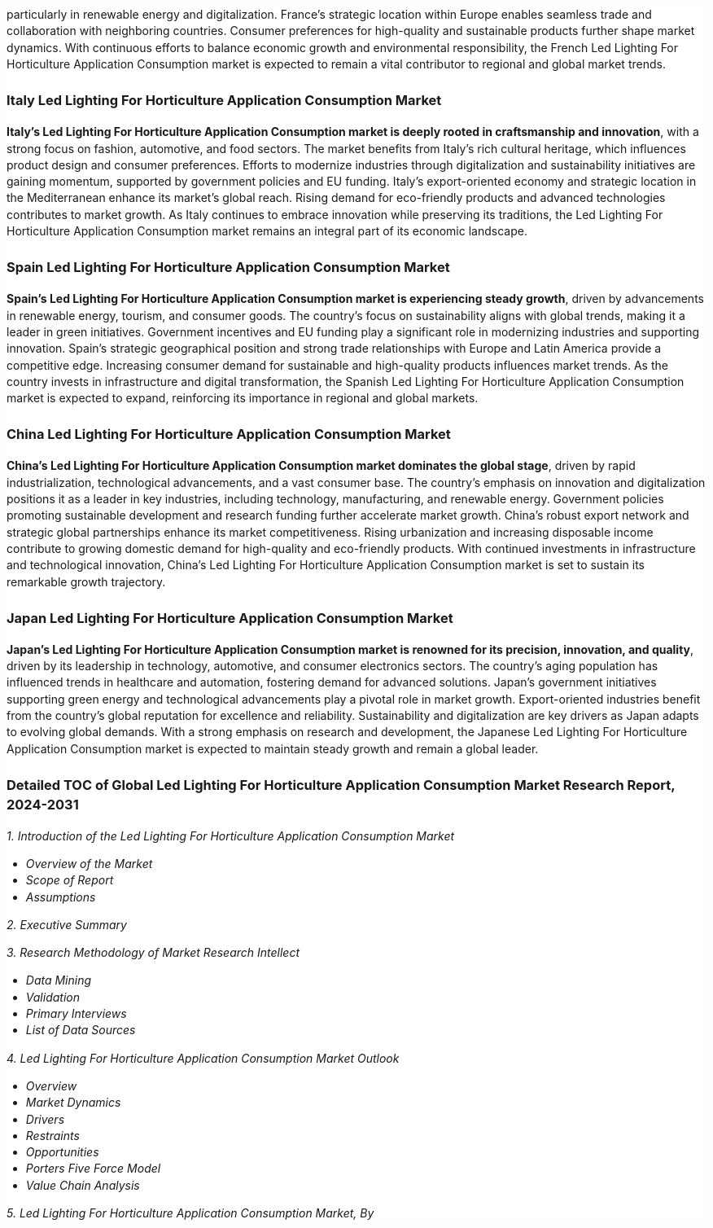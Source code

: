 particularly in renewable energy and digitalization. France&rsquo;s strategic location within Europe enables seamless trade and collaboration with neighboring countries. Consumer preferences for high-quality and sustainable products further shape market dynamics. With continuous efforts to balance economic growth and environmental responsibility, the French Led Lighting For Horticulture Application Consumption market is expected to remain a vital contributor to regional and global market trends.</p><h3><strong>Italy Led Lighting For Horticulture Application Consumption Market</strong></h3><p><strong>Italy&rsquo;s Led Lighting For Horticulture Application Consumption market is deeply rooted in craftsmanship and innovation</strong>, with a strong focus on fashion, automotive, and food sectors. The market benefits from Italy&rsquo;s rich cultural heritage, which influences product design and consumer preferences. Efforts to modernize industries through digitalization and sustainability initiatives are gaining momentum, supported by government policies and EU funding. Italy&rsquo;s export-oriented economy and strategic location in the Mediterranean enhance its market&rsquo;s global reach. Rising demand for eco-friendly products and advanced technologies contributes to market growth. As Italy continues to embrace innovation while preserving its traditions, the Led Lighting For Horticulture Application Consumption market remains an integral part of its economic landscape.</p><h3><strong>Spain Led Lighting For Horticulture Application Consumption Market</strong></h3><p><strong>Spain&rsquo;s Led Lighting For Horticulture Application Consumption market is experiencing steady growth</strong>, driven by advancements in renewable energy, tourism, and consumer goods. The country&rsquo;s focus on sustainability aligns with global trends, making it a leader in green initiatives. Government incentives and EU funding play a significant role in modernizing industries and supporting innovation. Spain&rsquo;s strategic geographical position and strong trade relationships with Europe and Latin America provide a competitive edge. Increasing consumer demand for sustainable and high-quality products influences market trends. As the country invests in infrastructure and digital transformation, the Spanish Led Lighting For Horticulture Application Consumption market is expected to expand, reinforcing its importance in regional and global markets.</p><h3><strong>China Led Lighting For Horticulture Application Consumption Market</strong></h3><p><strong>China&rsquo;s Led Lighting For Horticulture Application Consumption market dominates the global stage</strong>, driven by rapid industrialization, technological advancements, and a vast consumer base. The country&rsquo;s emphasis on innovation and digitalization positions it as a leader in key industries, including technology, manufacturing, and renewable energy. Government policies promoting sustainable development and research funding further accelerate market growth. China&rsquo;s robust export network and strategic global partnerships enhance its market competitiveness. Rising urbanization and increasing disposable income contribute to growing domestic demand for high-quality and eco-friendly products. With continued investments in infrastructure and technological innovation, China&rsquo;s Led Lighting For Horticulture Application Consumption market is set to sustain its remarkable growth trajectory.</p><h3><strong>Japan Led Lighting For Horticulture Application Consumption Market</strong></h3><p><strong>Japan&rsquo;s Led Lighting For Horticulture Application Consumption market is renowned for its precision, innovation, and quality</strong>, driven by its leadership in technology, automotive, and consumer electronics sectors. The country&rsquo;s aging population has influenced trends in healthcare and automation, fostering demand for advanced solutions. Japan&rsquo;s government initiatives supporting green energy and technological advancements play a pivotal role in market growth. Export-oriented industries benefit from the country&rsquo;s global reputation for excellence and reliability. Sustainability and digitalization are key drivers as Japan adapts to evolving global demands. With a strong emphasis on research and development, the Japanese Led Lighting For Horticulture Application Consumption market is expected to maintain steady growth and remain a global leader.</p><h3><span class="">Detailed TOC of Global Led Lighting For Horticulture Application Consumption Market Research Report, 2024-2031</span></h3><p><em><span class="font-[700]">1. Introduction of the Led Lighting For Horticulture Application Consumption Market</span></em></p><ul><li><em><span class="">Overview of the Market</span></em></li><li><em><span class="">Scope of Report</span></em></li><li><em><span class="">Assumptions</span></em></li></ul><p><em><span class="font-[700]">2. Executive Summary</span></em></p><p><em><span class="font-[700]">3. Research Methodology of Market Research Intellect</span></em></p><ul><li><em><span class="">Data Mining</span></em></li><li><em><span class="">Validation</span></em></li><li><em><span class="">Primary Interviews</span></em></li><li><em><span class="">List of Data Sources</span></em></li></ul><p><em><span class="font-[700]">4. Led Lighting For Horticulture Application Consumption Market Outlook</span></em></p><ul><li><em><span class="">Overview</span></em></li><li><em><span class="">Market Dynamics</span></em></li><li><em><span class="">Drivers</span></em></li><li><em><span class="">Restraints</span></em></li><li><em><span class="">Opportunities</span></em></li><li><em><span class="">Porters Five Force Model</span></em></li><li><em><span class="">Value Chain Analysis</span></em></li></ul><p><em><span class="font-[700]">5. Led Lighting For Horticulture Application Consumption Market, By